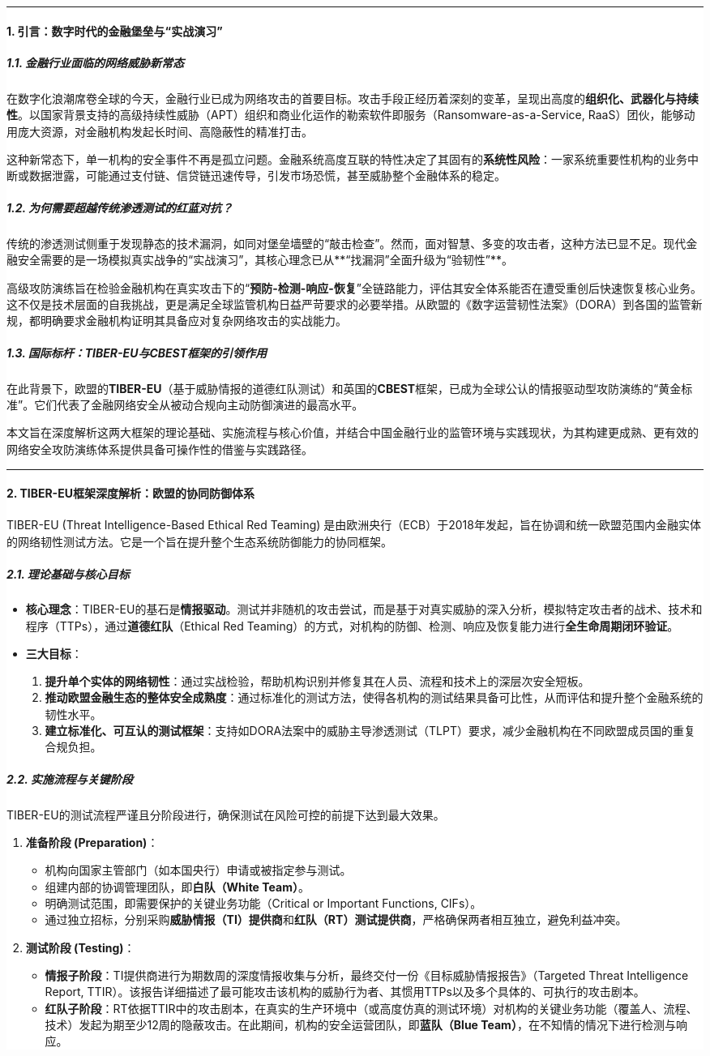 ### 

---

#### **1. 引言：数字时代的金融堡垒与“实战演习”**

##### **1.1. 金融行业面临的网络威胁新常态**

在数字化浪潮席卷全球的今天，金融行业已成为网络攻击的首要目标。攻击手段正经历着深刻的变革，呈现出高度的**组织化、武器化与持续性**。以国家背景支持的高级持续性威胁（APT）组织和商业化运作的勒索软件即服务（Ransomware-as-a-Service, RaaS）团伙，能够动用庞大资源，对金融机构发起长时间、高隐蔽性的精准打击。

这种新常态下，单一机构的安全事件不再是孤立问题。金融系统高度互联的特性决定了其固有的**系统性风险**：一家系统重要性机构的业务中断或数据泄露，可能通过支付链、信贷链迅速传导，引发市场恐慌，甚至威胁整个金融体系的稳定。

##### **1.2. 为何需要超越传统渗透测试的红蓝对抗？**

传统的渗透测试侧重于发现静态的技术漏洞，如同对堡垒墙壁的“敲击检查”。然而，面对智慧、多变的攻击者，这种方法已显不足。现代金融安全需要的是一场模拟真实战争的“实战演习”，其核心理念已从**“找漏洞”全面升级为“验韧性”**。

高级攻防演练旨在检验金融机构在真实攻击下的“**预防-检测-响应-恢复**”全链路能力，评估其安全体系能否在遭受重创后快速恢复核心业务。这不仅是技术层面的自我挑战，更是满足全球监管机构日益严苛要求的必要举措。从欧盟的《数字运营韧性法案》（DORA）到各国的监管新规，都明确要求金融机构证明其具备应对复杂网络攻击的实战能力。

##### **1.3. 国际标杆：TIBER-EU与CBEST框架的引领作用**

在此背景下，欧盟的**TIBER-EU**（基于威胁情报的道德红队测试）和英国的**CBEST**框架，已成为全球公认的情报驱动型攻防演练的“黄金标准”。它们代表了金融网络安全从被动合规向主动防御演进的最高水平。

本文旨在深度解析这两大框架的理论基础、实施流程与核心价值，并结合中国金融行业的监管环境与实践现状，为其构建更成熟、更有效的网络安全攻防演练体系提供具备可操作性的借鉴与实践路径。

---

#### **2. TIBER-EU框架深度解析：欧盟的协同防御体系**

TIBER-EU (Threat Intelligence-Based Ethical Red Teaming) 是由欧洲央行（ECB）于2018年发起，旨在协调和统一欧盟范围内金融实体的网络韧性测试方法。它是一个旨在提升整个生态系统防御能力的协同框架。

##### **2.1. 理论基础与核心目标**

- **核心理念**：TIBER-EU的基石是**情报驱动**。测试并非随机的攻击尝试，而是基于对真实威胁的深入分析，模拟特定攻击者的战术、技术和程序（TTPs），通过**道德红队**（Ethical Red Teaming）的方式，对机构的防御、检测、响应及恢复能力进行**全生命周期闭环验证**。

- **三大目标**：
    1.  **提升单个实体的网络韧性**：通过实战检验，帮助机构识别并修复其在人员、流程和技术上的深层次安全短板。
    2.  **推动欧盟金融生态的整体安全成熟度**：通过标准化的测试方法，使得各机构的测试结果具备可比性，从而评估和提升整个金融系统的韧性水平。
    3.  **建立标准化、可互认的测试框架**：支持如DORA法案中的威胁主导渗透测试（TLPT）要求，减少金融机构在不同欧盟成员国的重复合规负担。

##### **2.2. 实施流程与关键阶段**

TIBER-EU的测试流程严谨且分阶段进行，确保测试在风险可控的前提下达到最大效果。

1.  **准备阶段 (Preparation)**：
    -   机构向国家主管部门（如本国央行）申请或被指定参与测试。
    -   组建内部的协调管理团队，即**白队（White Team）**。
    -   明确测试范围，即需要保护的关键业务功能（Critical or Important Functions, CIFs）。
    -   通过独立招标，分别采购**威胁情报（TI）提供商**和**红队（RT）测试提供商**，严格确保两者相互独立，避免利益冲突。

2.  **测试阶段 (Testing)**：
    -   **情报子阶段**：TI提供商进行为期数周的深度情报收集与分析，最终交付一份《目标威胁情报报告》（Targeted Threat Intelligence Report, TTIR）。该报告详细描述了最可能攻击该机构的威胁行为者、其惯用TTPs以及多个具体的、可执行的攻击剧本。
    -   **红队子阶段**：RT依据TTIR中的攻击剧本，在真实的生产环境中（或高度仿真的测试环境）对机构的关键业务功能（覆盖人、流程、技术）发起为期至少12周的隐蔽攻击。在此期间，机构的安全运营团队，即**蓝队（Blue Team）**，在不知情的情况下进行检测与响应。
